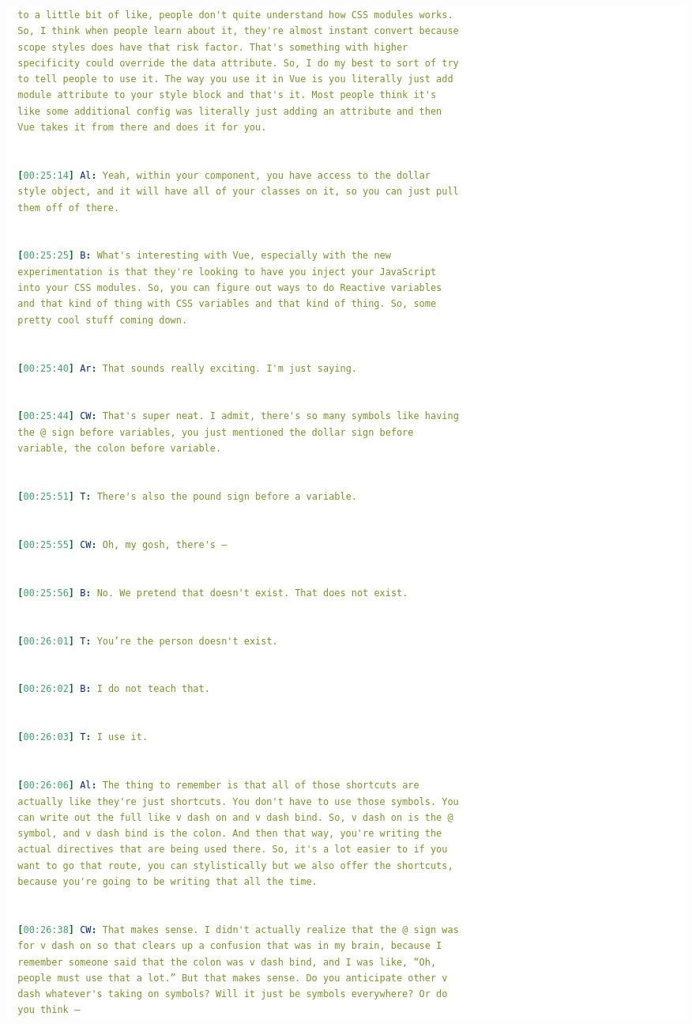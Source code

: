 ```yaml
  to a little bit of like, people don't quite understand how CSS modules works.
  So, I think when people learn about it, they're almost instant convert because
  scope styles does have that risk factor. That's something with higher
  specificity could override the data attribute. So, I do my best to sort of try
  to tell people to use it. The way you use it in Vue is you literally just add
  module attribute to your style block and that's it. Most people think it's
  like some additional config was literally just adding an attribute and then
  Vue takes it from there and does it for you.


  [00:25:14] Al: Yeah, within your component, you have access to the dollar
  style object, and it will have all of your classes on it, so you can just pull
  them off of there.


  [00:25:25] B: What's interesting with Vue, especially with the new
  experimentation is that they're looking to have you inject your JavaScript
  into your CSS modules. So, you can figure out ways to do Reactive variables
  and that kind of thing with CSS variables and that kind of thing. So, some
  pretty cool stuff coming down.


  [00:25:40] Ar: That sounds really exciting. I'm just saying.


  [00:25:44] CW: That's super neat. I admit, there's so many symbols like having
  the @ sign before variables, you just mentioned the dollar sign before
  variable, the colon before variable.


  [00:25:51] T: There's also the pound sign before a variable.


  [00:25:55] CW: Oh, my gosh, there's –


  [00:25:56] B: No. We pretend that doesn't exist. That does not exist.


  [00:26:01] T: You’re the person doesn't exist.


  [00:26:02] B: I do not teach that.


  [00:26:03] T: I use it.


  [00:26:06] Al: The thing to remember is that all of those shortcuts are
  actually like they're just shortcuts. You don't have to use those symbols. You
  can write out the full like v dash on and v dash bind. So, v dash on is the @
  symbol, and v dash bind is the colon. And then that way, you're writing the
  actual directives that are being used there. So, it's a lot easier to if you
  want to go that route, you can stylistically but we also offer the shortcuts,
  because you're going to be writing that all the time.


  [00:26:38] CW: That makes sense. I didn't actually realize that the @ sign was
  for v dash on so that clears up a confusion that was in my brain, because I
  remember someone said that the colon was v dash bind, and I was like, “Oh,
  people must use that a lot.” But that makes sense. Do you anticipate other v
  dash whatever's taking on symbols? Will it just be symbols everywhere? Or do
  you think –
```